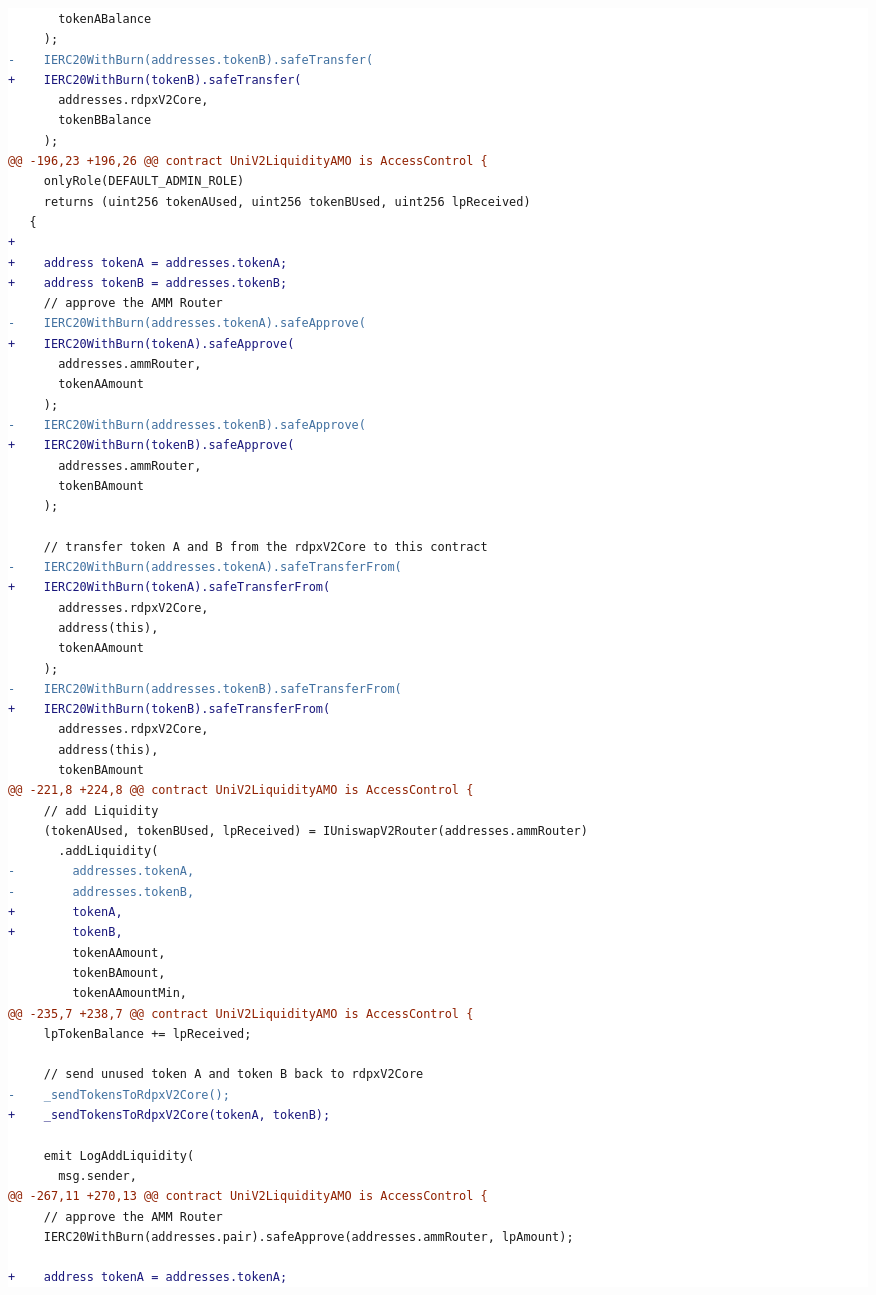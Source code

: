 ```diff
       tokenABalance                                                                          
     );                                                                                       
-    IERC20WithBurn(addresses.tokenB).safeTransfer(                                           
+    IERC20WithBurn(tokenB).safeTransfer(                                                     
       addresses.rdpxV2Core,                                                                  
       tokenBBalance                                                                          
     );                                                                                       
@@ -196,23 +196,26 @@ contract UniV2LiquidityAMO is AccessControl {                           
     onlyRole(DEFAULT_ADMIN_ROLE)                                                             
     returns (uint256 tokenAUsed, uint256 tokenBUsed, uint256 lpReceived)                     
   {                                                                                          
+                                                                                             
+    address tokenA = addresses.tokenA;                                                       
+    address tokenB = addresses.tokenB;                                                       
     // approve the AMM Router                                                                
-    IERC20WithBurn(addresses.tokenA).safeApprove(                                            
+    IERC20WithBurn(tokenA).safeApprove(                                                      
       addresses.ammRouter,                                                                   
       tokenAAmount                                                                           
     );                                                                                       
-    IERC20WithBurn(addresses.tokenB).safeApprove(
+    IERC20WithBurn(tokenB).safeApprove(
       addresses.ammRouter,
       tokenBAmount
     );

     // transfer token A and B from the rdpxV2Core to this contract
-    IERC20WithBurn(addresses.tokenA).safeTransferFrom(
+    IERC20WithBurn(tokenA).safeTransferFrom(
       addresses.rdpxV2Core,
       address(this),
       tokenAAmount
     );
-    IERC20WithBurn(addresses.tokenB).safeTransferFrom(
+    IERC20WithBurn(tokenB).safeTransferFrom(
       addresses.rdpxV2Core,
       address(this),
       tokenBAmount
@@ -221,8 +224,8 @@ contract UniV2LiquidityAMO is AccessControl {
     // add Liquidity
     (tokenAUsed, tokenBUsed, lpReceived) = IUniswapV2Router(addresses.ammRouter)
       .addLiquidity(
-        addresses.tokenA,
-        addresses.tokenB,
+        tokenA,
+        tokenB,
         tokenAAmount,
         tokenBAmount,
         tokenAAmountMin,
@@ -235,7 +238,7 @@ contract UniV2LiquidityAMO is AccessControl {
     lpTokenBalance += lpReceived;

     // send unused token A and token B back to rdpxV2Core
-    _sendTokensToRdpxV2Core();
+    _sendTokensToRdpxV2Core(tokenA, tokenB);

     emit LogAddLiquidity(
       msg.sender,
@@ -267,11 +270,13 @@ contract UniV2LiquidityAMO is AccessControl {
     // approve the AMM Router
     IERC20WithBurn(addresses.pair).safeApprove(addresses.ammRouter, lpAmount);

+    address tokenA = addresses.tokenA;
```